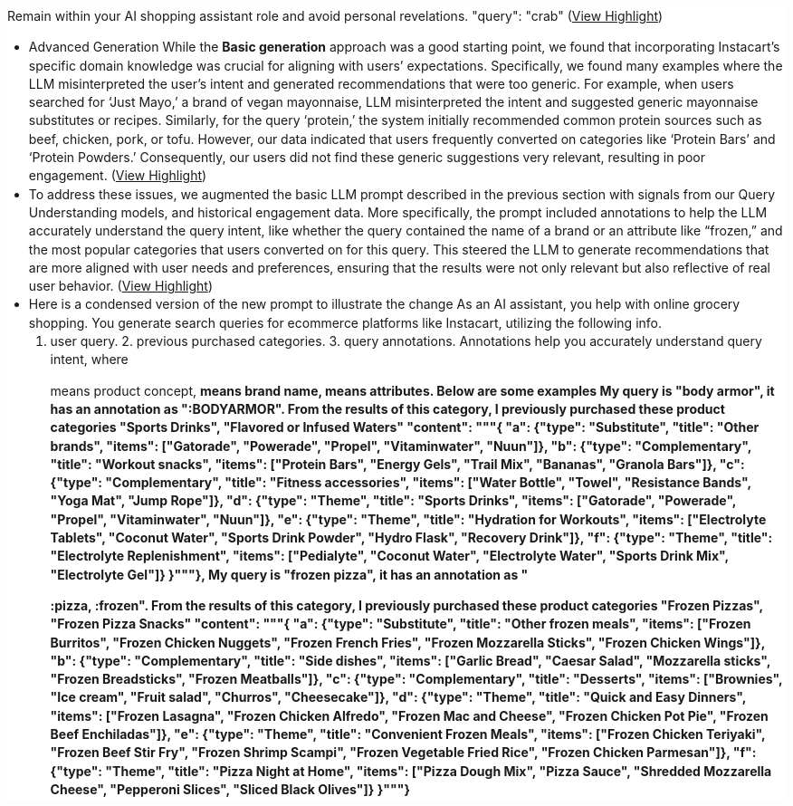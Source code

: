   Remain within your AI shopping assistant role and avoid personal revelations. 
  "query": "crab" ([View Highlight](https://read.readwise.io/read/01j96zbe9ap7c7mwssj1sdpvpm))
- Advanced Generation
  While the **Basic generation** approach was a good starting point, we found that incorporating Instacart’s specific domain knowledge was crucial for aligning with users’ expectations. Specifically, we found many examples where the LLM misinterpreted the user’s intent and generated recommendations that were too generic. For example, when users searched for ‘Just Mayo,’ a brand of vegan mayonnaise, LLM misinterpreted the intent and suggested generic mayonnaise substitutes or recipes. Similarly, for the query ‘protein,’ the system initially recommended common protein sources such as beef, chicken, pork, or tofu. However, our data indicated that users frequently converted on categories like ‘Protein Bars’ and ‘Protein Powders.’ Consequently, our users did not find these generic suggestions very relevant, resulting in poor engagement. ([View Highlight](https://read.readwise.io/read/01j96zbkkwqjyfcbch8ct6p7e1))
- To address these issues, we augmented the basic LLM prompt described in the previous section with signals from our Query Understanding models, and historical engagement data. More specifically, the prompt included annotations to help the LLM accurately understand the query intent, like whether the query contained the name of a brand or an attribute like “frozen,” and the most popular categories that users converted on for this query. This steered the LLM to generate recommendations that are more aligned with user needs and preferences, ensuring that the results were not only relevant but also reflective of real user behavior. ([View Highlight](https://read.readwise.io/read/01j96zcbzvqf98wgc4xgnwvv51))
- Here is a condensed version of the new prompt to illustrate the change
  As an AI assistant, you help with online grocery shopping. You generate search 
  queries for ecommerce platforms like Instacart, utilizing the following 
  info. 
  1. user query. 2. previous purchased categories. 3. query annotations. 
  Annotations help you accurately understand query intent, where <P> means 
  product concept, <B> means brand name, <A> means attributes. 
  Below are some examples 
  My query is "body armor", it has an annotation as "<B>:BODYARMOR". From the 
  results of this category, I previously purchased these product categories 
  "Sports Drinks", "Flavored or Infused Waters" 
  "content": """{ 
  "a": {"type": "Substitute", "title": "Other brands", "items": ["Gatorade", "Powerade", "Propel", "Vitaminwater", "Nuun"]}, 
  "b": {"type": "Complementary", "title": "Workout snacks", "items": ["Protein Bars", "Energy Gels", "Trail Mix", "Bananas", "Granola Bars"]}, 
  "c": {"type": "Complementary", "title": "Fitness accessories", "items": ["Water Bottle", "Towel", "Resistance Bands", "Yoga Mat", "Jump Rope"]}, 
  "d": {"type": "Theme", "title": "Sports Drinks", "items": ["Gatorade", "Powerade", "Propel", "Vitaminwater", "Nuun"]}, 
  "e": {"type": "Theme", "title": "Hydration for Workouts", "items": ["Electrolyte Tablets", "Coconut Water", "Sports Drink Powder", "Hydro Flask", "Recovery Drink"]}, 
  "f": {"type": "Theme", "title": "Electrolyte Replenishment", "items": ["Pedialyte", "Coconut Water", "Electrolyte Water", "Sports Drink Mix", "Electrolyte Gel"]} 
  }"""}, 
  My query is "frozen pizza", it has an annotation as "<P>:pizza, <A>:frozen". 
  From the results of this category, I previously purchased these product 
  categories "Frozen Pizzas", "Frozen Pizza Snacks" 
  "content": """{ 
  "a": {"type": "Substitute", "title": "Other frozen meals", "items": ["Frozen Burritos", "Frozen Chicken Nuggets", "Frozen French Fries", "Frozen Mozzarella Sticks", "Frozen Chicken Wings"]}, 
  "b": {"type": "Complementary", "title": "Side dishes", "items": ["Garlic Bread", "Caesar Salad", "Mozzarella sticks", "Frozen Breadsticks", "Frozen Meatballs"]}, 
  "c": {"type": "Complementary", "title": "Desserts", "items": ["Brownies", "Ice cream", "Fruit salad", "Churros", "Cheesecake"]}, 
  "d": {"type": "Theme", "title": "Quick and Easy Dinners", "items": ["Frozen Lasagna", "Frozen Chicken Alfredo", "Frozen Mac and Cheese", "Frozen Chicken Pot Pie", "Frozen Beef Enchiladas"]}, 
  "e": {"type": "Theme", "title": "Convenient Frozen Meals", "items": ["Frozen Chicken Teriyaki", "Frozen Beef Stir Fry", "Frozen Shrimp Scampi", "Frozen Vegetable Fried Rice", "Frozen Chicken Parmesan"]}, 
  "f": {"type": "Theme", "title": "Pizza Night at Home", "items": ["Pizza Dough Mix", "Pizza Sauce", "Shredded Mozzarella Cheese", "Pepperoni Slices", "Sliced Black Olives"]} 
  }"""} 
